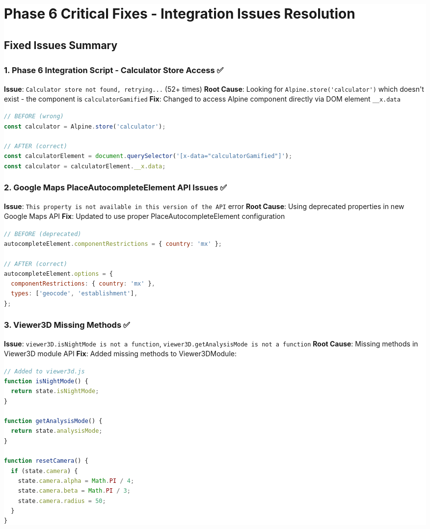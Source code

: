# Phase 6 Critical Fixes - Integration Issues Resolution

## Fixed Issues Summary

### 1. Phase 6 Integration Script - Calculator Store Access ✅

**Issue**: `Calculator store not found, retrying...` (52+ times)
**Root Cause**: Looking for `Alpine.store('calculator')` which doesn't exist - the component is `calculatorGamified`
**Fix**: Changed to access Alpine component directly via DOM element `__x.data`

```javascript
// BEFORE (wrong)
const calculator = Alpine.store('calculator');

// AFTER (correct)
const calculatorElement = document.querySelector('[x-data="calculatorGamified"]');
const calculator = calculatorElement.__x.data;
```

### 2. Google Maps PlaceAutocompleteElement API Issues ✅

**Issue**: `This property is not available in this version of the API` error
**Root Cause**: Using deprecated properties in new Google Maps API
**Fix**: Updated to use proper PlaceAutocompleteElement configuration

```javascript
// BEFORE (deprecated)
autocompleteElement.componentRestrictions = { country: 'mx' };

// AFTER (correct)
autocompleteElement.options = {
  componentRestrictions: { country: 'mx' },
  types: ['geocode', 'establishment'],
};
```

### 3. Viewer3D Missing Methods ✅

**Issue**: `viewer3D.isNightMode is not a function`, `viewer3D.getAnalysisMode is not a function`
**Root Cause**: Missing methods in Viewer3D module API
**Fix**: Added missing methods to Viewer3DModule:

```javascript
// Added to viewer3d.js
function isNightMode() {
  return state.isNightMode;
}

function getAnalysisMode() {
  return state.analysisMode;
}

function resetCamera() {
  if (state.camera) {
    state.camera.alpha = Math.PI / 4;
    state.camera.beta = Math.PI / 3;
    state.camera.radius = 50;
  }
}
```

